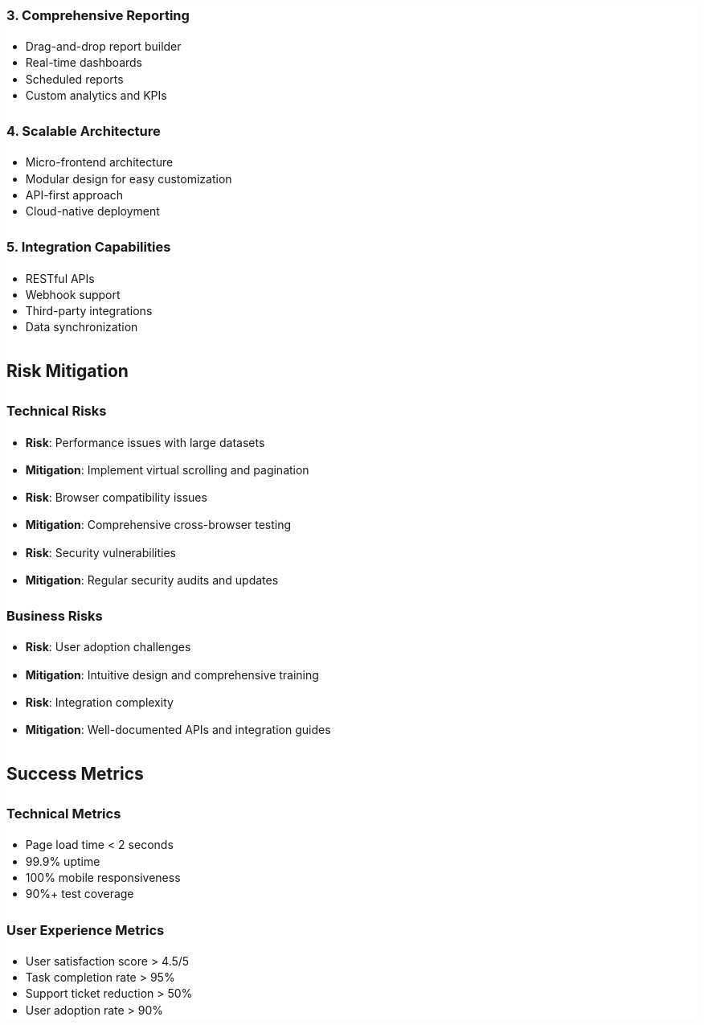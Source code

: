 ### 3. Comprehensive Reporting
- Drag-and-drop report builder
- Real-time dashboards
- Scheduled reports
- Custom analytics and KPIs

### 4. Scalable Architecture
- Micro-frontend architecture
- Modular design for easy customization
- API-first approach
- Cloud-native deployment

### 5. Integration Capabilities
- RESTful APIs
- Webhook support
- Third-party integrations
- Data synchronization

## Risk Mitigation

### Technical Risks
- **Risk**: Performance issues with large datasets
- **Mitigation**: Implement virtual scrolling and pagination

- **Risk**: Browser compatibility issues
- **Mitigation**: Comprehensive cross-browser testing

- **Risk**: Security vulnerabilities
- **Mitigation**: Regular security audits and updates

### Business Risks
- **Risk**: User adoption challenges
- **Mitigation**: Intuitive design and comprehensive training

- **Risk**: Integration complexity
- **Mitigation**: Well-documented APIs and integration guides

## Success Metrics

### Technical Metrics
- Page load time < 2 seconds
- 99.9% uptime
- 100% mobile responsiveness
- 90%+ test coverage

### User Experience Metrics
- User satisfaction score > 4.5/5
- Task completion rate > 95%
- Support ticket reduction > 50%
- User adoption rate > 90%
